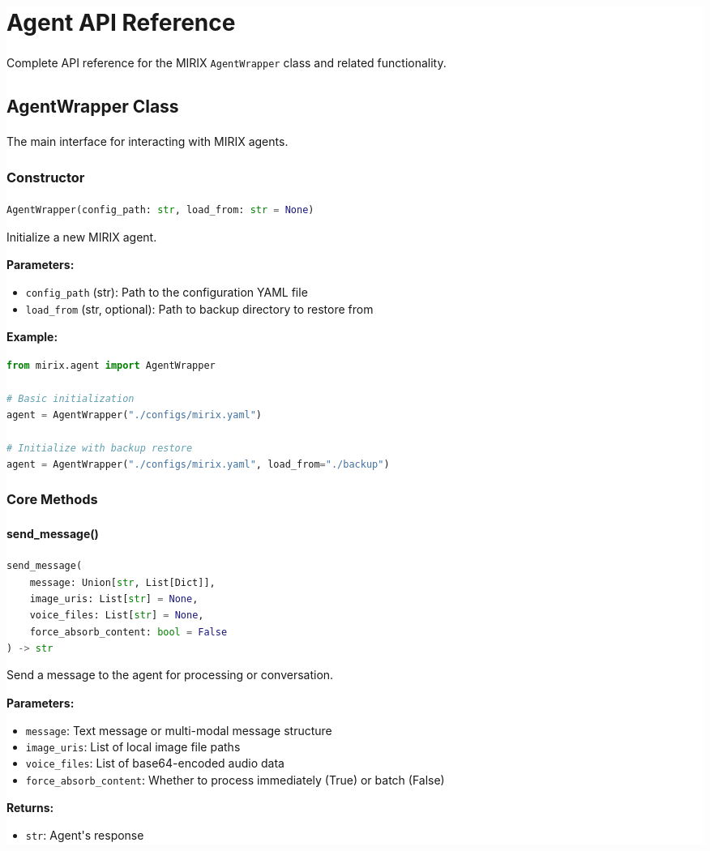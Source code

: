 # Agent API Reference

Complete API reference for the MIRIX `AgentWrapper` class and related functionality.

## AgentWrapper Class

The main interface for interacting with MIRIX agents.

### Constructor

```python
AgentWrapper(config_path: str, load_from: str = None)
```

Initialize a new MIRIX agent.

**Parameters:**
- `config_path` (str): Path to the configuration YAML file
- `load_from` (str, optional): Path to backup directory to restore from

**Example:**
```python
from mirix.agent import AgentWrapper

# Basic initialization
agent = AgentWrapper("./configs/mirix.yaml")

# Initialize with backup restore
agent = AgentWrapper("./configs/mirix.yaml", load_from="./backup")
```

### Core Methods

#### send_message()

```python
send_message(
    message: Union[str, List[Dict]], 
    image_uris: List[str] = None,
    voice_files: List[str] = None, 
    force_absorb_content: bool = False
) -> str
```

Send a message to the agent for processing or conversation.

**Parameters:**
- `message`: Text message or multi-modal message structure
- `image_uris`: List of local image file paths
- `voice_files`: List of base64-encoded audio data
- `force_absorb_content`: Whether to process immediately (True) or batch (False)

**Returns:**
- `str`: Agent's response
